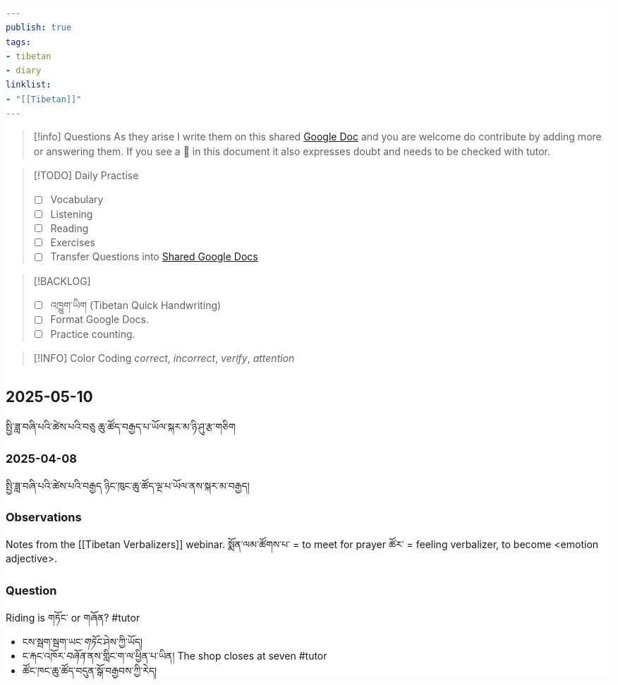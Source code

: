 ```yaml
---
publish: true
tags:
- tibetan
- diary
linklist:
- "[[Tibetan]]"
---
```


> [!info] Questions
> As they arise I write them on this shared [Google Doc](https://docs.google.com/document/d/1wGcCFSY7tffI8tl-jIMJHfIju-8MMrIcRoOmYtEOwR0/edit?usp=sharing) and you are welcome do contribute by adding more or answering them. If you see a 🤔 in this document it also expresses doubt and needs to be checked with tutor.

>[!TODO] Daily Practise
> - [ ] Vocabulary
> - [ ] Listening
> - [ ] Reading
> - [ ] Exercises
> - [ ] Transfer Questions into [Shared Google Docs](https://docs.google.com/document/d/1wGcCFSY7tffI8tl-jIMJHfIju-8MMrIcRoOmYtEOwR0)

> [!BACKLOG]
> - [ ] འཁྱུག་ཡིག (Tibetan Quick Handwriting) 
> - [ ] Format Google Docs.
> - [ ] Practice counting.

> [!INFO] Color Coding
> <i class="g">correct</i>, <i class="r">incorrect</i>, <i class="p">verify</i>, <i class="b">attention</i>

## 2025-05-10
སྤྱི་ཟླ་བཞི་པའི་ཚེས་པའི་བཅུ ཆུ་ཚོད་བརྒྱད་པ་ཡོལ་སྐར་མ་ཉི་ཤུ་རྩ་གཅིག

### 2025-04-08
སྤྱི་ཟླ་བཞི་པའི་ཚེས་པའི་བརྒྱད ཉིང་ཁུང་ཆུ་ཚོད་ལྔ་པ་ཡོལ་ནས་སྐར་མ་བརྒྱད།

### Observations
Notes from the [[Tibetan Verbalizers]] webinar.
སྨོན་ལམ་ཚོགས་པ་ = to meet for prayer
ཚོར་ = feeling verbalizer, to become \<emotion adjective>.

### Question
Riding is གཏོང་ or གཞོན? #tutor
- ངས་སྦག་སྦག་ཡང་<i class="b">གཏོང་</i>ཤེས་ཀྱི་ཡོད།
- ང་རྐང་འཁོར་<i class="b">བཞོན་</i>ནས་གླིང་ག་ལ་ཕྱིན་པ་ཡིན།
The shop closes at seven #tutor
- ཚོང་ཁང་ཆུ་ཚོད་བདུན་སྒོ་བརྒྱབས་ཀྱི་རེད།
